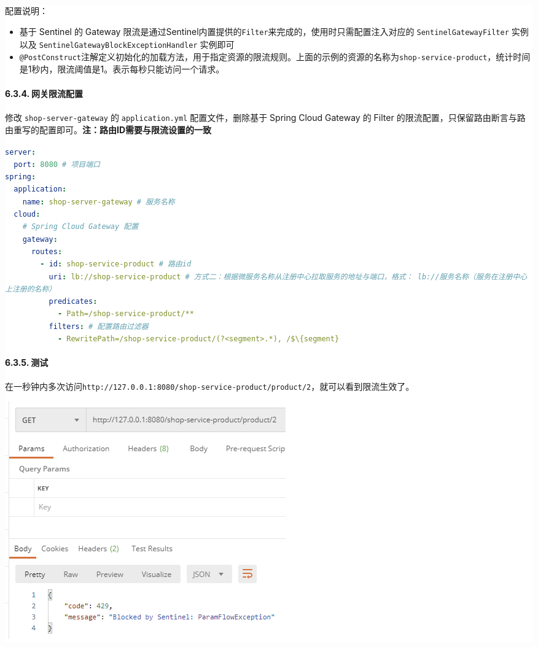 配置说明：

- 基于 Sentinel 的 Gateway 限流是通过Sentinel内置提供的`Filter`来完成的，使用时只需配置注入对应的 `SentinelGatewayFilter` 实例以及 `SentinelGatewayBlockExceptionHandler` 实例即可
- `@PostConstruct`注解定义初始化的加载方法，用于指定资源的限流规则。上面的示例的资源的名称为`shop-service-product`，统计时间是1秒内，限流阈值是1。表示每秒只能访问一个请求。

#### 6.3.4. 网关限流配置

修改 `shop-server-gateway` 的 `application.yml` 配置文件，删除基于 Spring Cloud Gateway 的 Filter 的限流配置，只保留路由断言与路由重写的配置即可。**注：路由ID需要与限流设置的一致**

```yml
server:
  port: 8080 # 项目端口
spring:
  application:
    name: shop-server-gateway # 服务名称
  cloud:
    # Spring Cloud Gateway 配置
    gateway:
      routes:
        - id: shop-service-product # 路由id
          uri: lb://shop-service-product # 方式二：根据微服务名称从注册中心拉取服务的地址与端口，格式： lb://服务名称（服务在注册中心上注册的名称）
          predicates:
            - Path=/shop-service-product/**
          filters: # 配置路由过滤器
            - RewritePath=/shop-service-product/(?<segment>.*), /$\{segment}
```

#### 6.3.5. 测试

在一秒钟内多次访问`http://127.0.0.1:8080/shop-service-product/product/2`，就可以看到限流生效了。

![](images/20201111171238326_12649.png)
